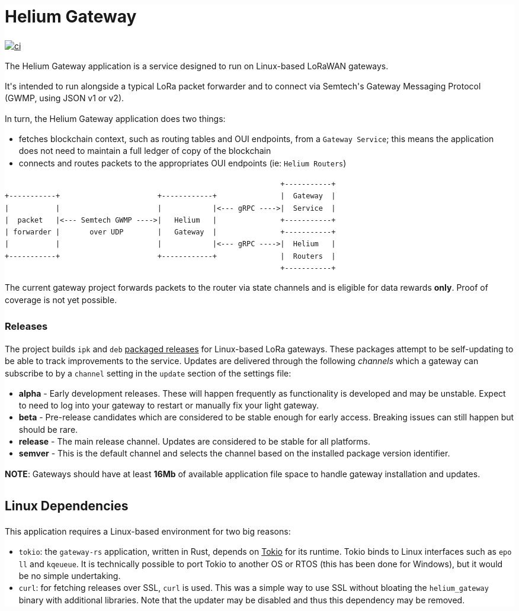 # Helium Gateway

[![ci](https://github.com/helium/gateway-rs/workflows/ci/badge.svg)](https://github.com/helium/gateway-rs/actions)

The Helium Gateway application is a service designed to run on Linux-based LoRaWAN gateways.

It's intended to run alongside a typical LoRa packet forwarder and to connect via Semtech's Gateway Messaging Protocol (GWMP, using JSON v1 or v2).

In turn, the Helium Gateway application does two things:

- fetches blockchain context, such as routing tables and OUI endpoints, from a `Gateway Service`; this means the application does not need to maintain a full ledger of copy of the blockchain
- connects and routes packets to the appropriates OUI endpoints (ie: `Helium Routers`)

```
                                                                 +-----------+
+-----------+                       +------------+               |  Gateway  |
|           |                       |            |<--- gRPC ---->|  Service  |
|  packet   |<--- Semtech GWMP ---->|   Helium   |               +-----------+
| forwarder |       over UDP        |   Gateway  |               +-----------+
|           |                       |            |<--- gRPC ---->|  Helium   |
+-----------+                       +------------+               |  Routers  |
                                                                 +-----------+
```

The current gateway project forwards packets to the router via state channels and is eligible for data rewards **only**. Proof of coverage is not yet possible.

### Releases

The project builds `ipk` and `deb` [packaged releases](https://github.com/helium/gateway-rs/releases) for Linux-based LoRa gateways. These packages attempt to be self-updating to be able to track improvements to the service. Updates are delivered through the following _channels_ which a gateway can subscribe to by a `channel` setting in the `update` section of the settings file:

- **alpha** - Early development releases. These will happen frequently as functionality is developed and may be unstable. Expect to need to log into your gateway to restart or manually fix your light gateway.
- **beta** - Pre-release candidates which are considered to be stable enough for early access. Breaking issues can still happen but should be rare.
- **release** - The main release channel. Updates are considered to be stable for all platforms.
- **semver** - This is the default channel and selects the channel based on the installed package version identifier.

**NOTE**: Gateways should have at least **16Mb** of available application file space to handle gateway installation and updates.

## Linux Dependencies

This application requires a Linux-based environment for two big reasons:

- `tokio`: the `gateway-rs` application, written in Rust, depends on [Tokio](https://docs.rs/tokio) for its runtime. Tokio binds to Linux interfaces such as `epoll` and `kqeueue`. It is technically possible to port Tokio to another OS or RTOS (this has been done for Windows), but it would be no simple undertaking.
- `curl`: for fetching releases over SSL, `curl` is used. This was a simple way to use SSL without bloating the `helium_gateway` binary with additional libraries. Note that the updater may be disabled and thus this dependency may be removed.
